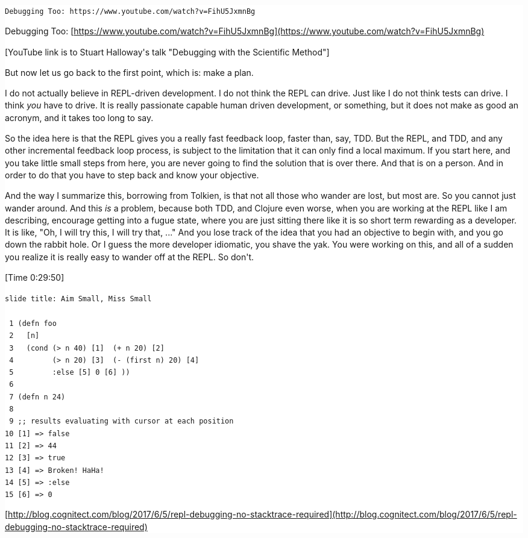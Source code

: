```
Debugging Too: https://www.youtube.com/watch?v=FihU5JxmnBg
```
Debugging Too: [https://www.youtube.com/watch?v=FihU5JxmnBg](https://www.youtube.com/watch?v=FihU5JxmnBg)

[YouTube link is to Stuart Halloway's talk "Debugging with the
Scientific Method"]

But now let us go back to the first point, which is: make a plan.

I do not actually believe in REPL-driven development.  I do not think
the REPL can drive.  Just like I do not think tests can drive.  I
think _you_ have to drive.  It is really passionate capable human
driven development, or something, but it does not make as good an
acronym, and it takes too long to say.

So the idea here is that the REPL gives you a really fast feedback
loop, faster than, say, TDD.  But the REPL, and TDD, and any other
incremental feedback loop process, is subject to the limitation that
it can only find a local maximum.  If you start here, and you take
little small steps from here, you are never going to find the solution
that is over there.  And that is on a person.  And in order to do that
you have to step back and know your objective.

And the way I summarize this, borrowing from Tolkien, is that not all
those who wander are lost, but most are.  So you cannot just wander
around.  And this _is_ a problem, because both TDD, and Clojure even
worse, when you are working at the REPL like I am describing,
encourage getting into a fugue state, where you are just sitting there
like it is so short term rewarding as a developer.  It is like, "Oh, I
will try this, I will try that, ..."  And you lose track of the idea
that you had an objective to begin with, and you go down the rabbit
hole.  Or I guess the more developer idiomatic, you shave the yak.
You were working on this, and all of a sudden you realize it is really
easy to wander off at the REPL.  So don't.


[Time 0:29:50]

```
slide title: Aim Small, Miss Small

 1 (defn foo
 2   [n]
 3   (cond (> n 40) [1]  (+ n 20) [2]
 4         (> n 20) [3]  (- (first n) 20) [4]
 5         :else [5] 0 [6] ))
 6
 7 (defn n 24)
 8
 9 ;; results evaluating with cursor at each position
10 [1] => false
11 [2] => 44
12 [3] => true
13 [4] => Broken! HaHa!
14 [5] => :else
15 [6] => 0

```
[http://blog.cognitect.com/blog/2017/6/5/repl-debugging-no-stacktrace-required](http://blog.cognitect.com/blog/2017/6/5/repl-debugging-no-stacktrace-required)
